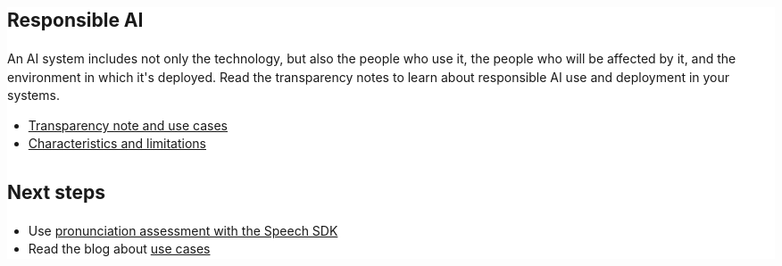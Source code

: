 ## Responsible AI

An AI system includes not only the technology, but also the people who use it, the people who will be affected by it, and the environment in which it's deployed. Read the transparency notes to learn about responsible AI use and deployment in your systems.

* [Transparency note and use cases](/azure/ai-foundry/responsible-ai/speech-service/pronunciation-assessment/transparency-note-pronunciation-assessment)
* [Characteristics and limitations](/azure/ai-foundry/responsible-ai/speech-service/pronunciation-assessment/characteristics-and-limitations-pronunciation-assessment)

## Next steps

- Use [pronunciation assessment with the Speech SDK](how-to-pronunciation-assessment.md)
- Read the blog about [use cases](https://aka.ms/pronunciationassessment/techblog)
